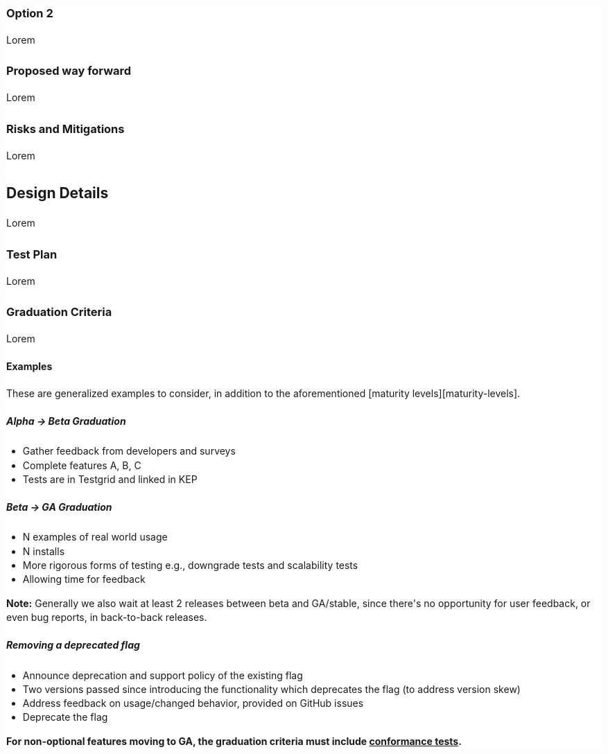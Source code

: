 ### Option 2

Lorem

### Proposed way forward

Lorem

### Risks and Mitigations

Lorem

## Design Details

Lorem

### Test Plan

Lorem

### Graduation Criteria

Lorem

#### Examples

These are generalized examples to consider, in addition to the aforementioned [maturity levels][maturity-levels].

##### Alpha -> Beta Graduation

- Gather feedback from developers and surveys
- Complete features A, B, C
- Tests are in Testgrid and linked in KEP

##### Beta -> GA Graduation

- N examples of real world usage
- N installs
- More rigorous forms of testing e.g., downgrade tests and scalability tests
- Allowing time for feedback

**Note:** Generally we also wait at least 2 releases between beta and GA/stable, since there's no opportunity for user feedback, or even bug reports, in back-to-back releases.

##### Removing a deprecated flag

- Announce deprecation and support policy of the existing flag
- Two versions passed since introducing the functionality which deprecates the flag (to address version skew)
- Address feedback on usage/changed behavior, provided on GitHub issues
- Deprecate the flag

**For non-optional features moving to GA, the graduation criteria must include [conformance tests].**


[kubernetes.io]: https://kubernetes.io/
[kubernetes/enhancements]: https://github.com/kubernetes/enhancements/issues
[kubernetes/kubernetes]: https://github.com/kubernetes/kubernetes
[kubernetes/website]: https://github.com/kubernetes/website
[conformance tests]: https://github.com/kubernetes/community/blob/master/contributors/devel/sig-architecture/conformance-tests.md
[kep_stewart]: https://github.com/kubernetes/enhancements/pull/1052
[component_configs]: https://docs.google.com/document/d/1FdaEJUEh091qf5B98HM6_8MS764iXrxxigNIdwHYW9c
[kcm_config]: https://github.com/kubernetes/kubernetes/blob/v1.17.3/staging/src/k8s.io/kube-controller-manager/config/v1alpha1/types.go#L84